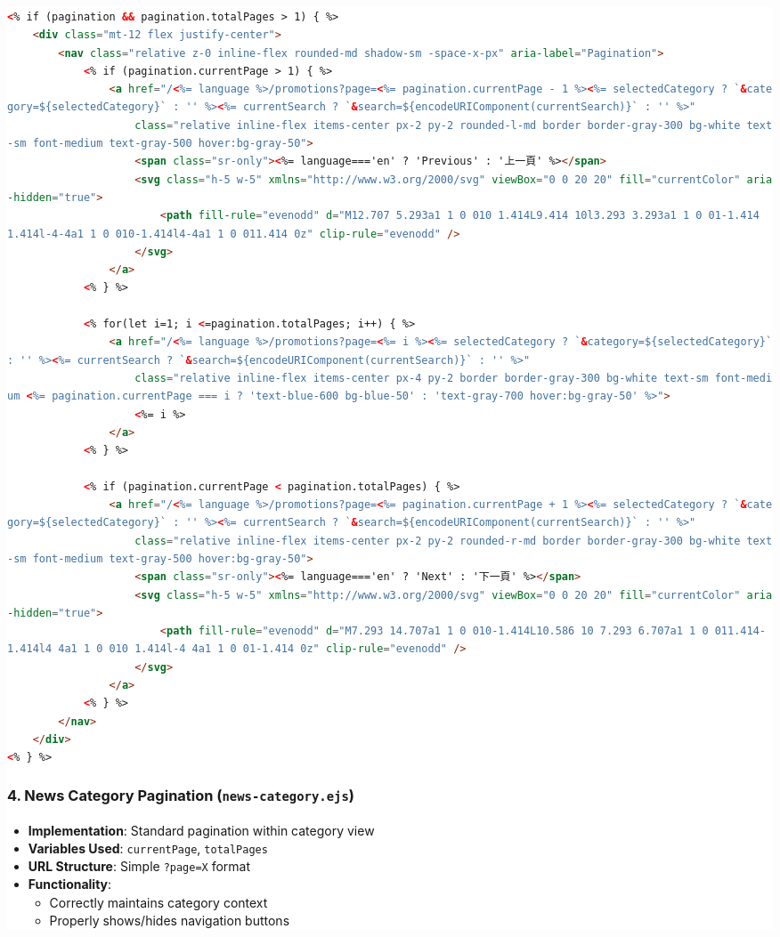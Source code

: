 ```html
<% if (pagination && pagination.totalPages > 1) { %>
    <div class="mt-12 flex justify-center">
        <nav class="relative z-0 inline-flex rounded-md shadow-sm -space-x-px" aria-label="Pagination">
            <% if (pagination.currentPage > 1) { %>
                <a href="/<%= language %>/promotions?page=<%= pagination.currentPage - 1 %><%= selectedCategory ? `&category=${selectedCategory}` : '' %><%= currentSearch ? `&search=${encodeURIComponent(currentSearch)}` : '' %>"
                    class="relative inline-flex items-center px-2 py-2 rounded-l-md border border-gray-300 bg-white text-sm font-medium text-gray-500 hover:bg-gray-50">
                    <span class="sr-only"><%= language==='en' ? 'Previous' : '上一頁' %></span>
                    <svg class="h-5 w-5" xmlns="http://www.w3.org/2000/svg" viewBox="0 0 20 20" fill="currentColor" aria-hidden="true">
                        <path fill-rule="evenodd" d="M12.707 5.293a1 1 0 010 1.414L9.414 10l3.293 3.293a1 1 0 01-1.414 1.414l-4-4a1 1 0 010-1.414l4-4a1 1 0 011.414 0z" clip-rule="evenodd" />
                    </svg>
                </a>
            <% } %>
            
            <% for(let i=1; i <=pagination.totalPages; i++) { %>
                <a href="/<%= language %>/promotions?page=<%= i %><%= selectedCategory ? `&category=${selectedCategory}` : '' %><%= currentSearch ? `&search=${encodeURIComponent(currentSearch)}` : '' %>"
                    class="relative inline-flex items-center px-4 py-2 border border-gray-300 bg-white text-sm font-medium <%= pagination.currentPage === i ? 'text-blue-600 bg-blue-50' : 'text-gray-700 hover:bg-gray-50' %>">
                    <%= i %>
                </a>
            <% } %>
            
            <% if (pagination.currentPage < pagination.totalPages) { %>
                <a href="/<%= language %>/promotions?page=<%= pagination.currentPage + 1 %><%= selectedCategory ? `&category=${selectedCategory}` : '' %><%= currentSearch ? `&search=${encodeURIComponent(currentSearch)}` : '' %>"
                    class="relative inline-flex items-center px-2 py-2 rounded-r-md border border-gray-300 bg-white text-sm font-medium text-gray-500 hover:bg-gray-50">
                    <span class="sr-only"><%= language==='en' ? 'Next' : '下一頁' %></span>
                    <svg class="h-5 w-5" xmlns="http://www.w3.org/2000/svg" viewBox="0 0 20 20" fill="currentColor" aria-hidden="true">
                        <path fill-rule="evenodd" d="M7.293 14.707a1 1 0 010-1.414L10.586 10 7.293 6.707a1 1 0 011.414-1.414l4 4a1 1 0 010 1.414l-4 4a1 1 0 01-1.414 0z" clip-rule="evenodd" />
                    </svg>
                </a>
            <% } %>
        </nav>
    </div>
<% } %>
```

### 4. News Category Pagination (`news-category.ejs`)
- **Implementation**: Standard pagination within category view
- **Variables Used**: `currentPage`, `totalPages`
- **URL Structure**: Simple `?page=X` format
- **Functionality**:
  - Correctly maintains category context
  - Properly shows/hides navigation buttons
